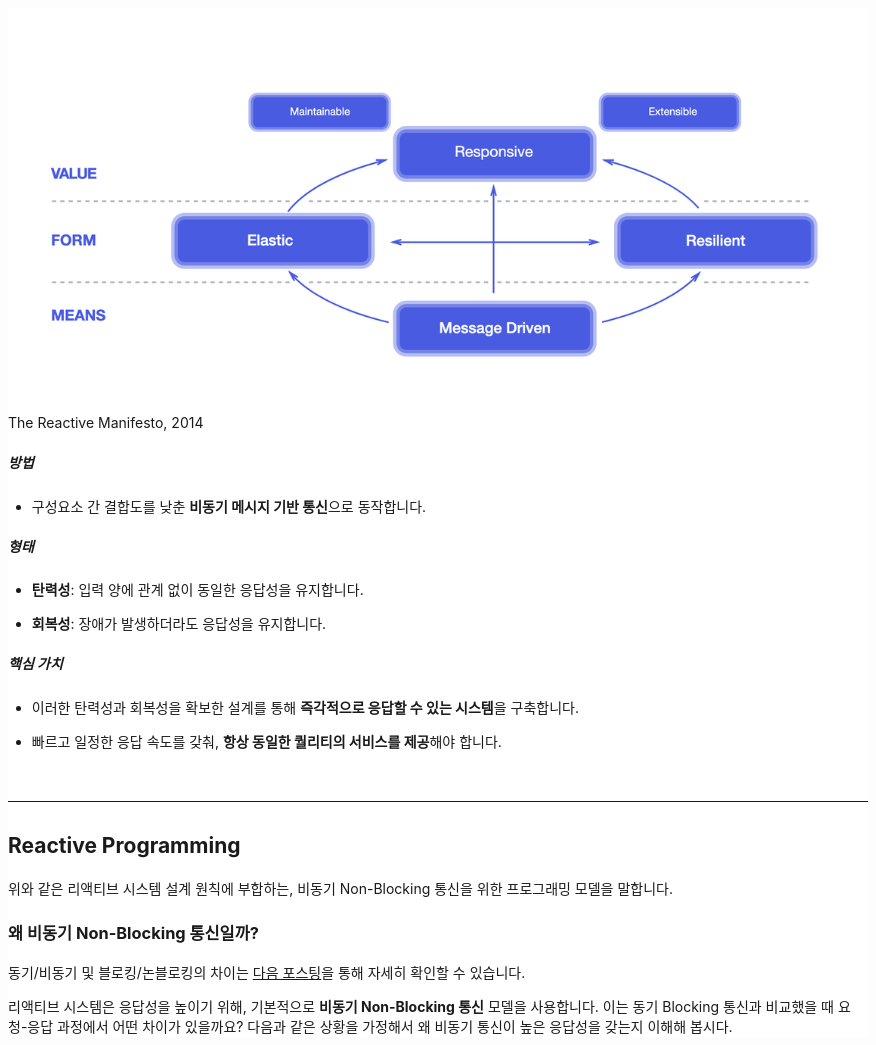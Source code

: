 <br><center><img src="../../../static/img/250201/reactive-traits.png" width="90%"></center>
<div class="figcaption"> The Reactive Manifesto, 2014 </div>

##### 방법

- 구성요소 간 결합도를 낮춘 **비동기 메시지 기반 통신**으로 동작합니다.

##### 형태

- **탄력성**: 입력 양에 관계 없이 동일한 응답성을 유지합니다.

- **회복성**: 장애가 발생하더라도 응답성을 유지합니다.

##### 핵심 가치

- 이러한 탄력성과 회복성을 확보한 설계를 통해 **즉각적으로 응답할 수 있는 시스템**을 구축합니다.

- 빠르고 일정한 응답 속도를 갖춰, **항상 동일한 퀄리티의 서비스를 제공**해야 합니다.

<br>

---

## Reactive Programming

위와 같은 리액티브 시스템 설계 원칙에 부합하는, 비동기 Non-Blocking 통신을 위한 프로그래밍 모델을 말합니다.

### 왜 비동기 Non-Blocking 통신일까?

동기/비동기 및 블로킹/논블로킹의 차이는 [다음 포스팅](https://mingdodev.github.io/blog/cs/2025-02-03-sync-async-blocking-non-blocking/)을 통해 자세히 확인할 수 있습니다.

리액티브 시스템은 응답성을 높이기 위해, 기본적으로 **비동기 Non-Blocking 통신** 모델을 사용합니다. 이는 동기 Blocking 통신과 비교했을 때 요청-응답 과정에서 어떤 차이가 있을까요? 다음과 같은 상황을 가정해서 왜 비동기 통신이 높은 응답성을 갖는지 이해해 봅시다.
